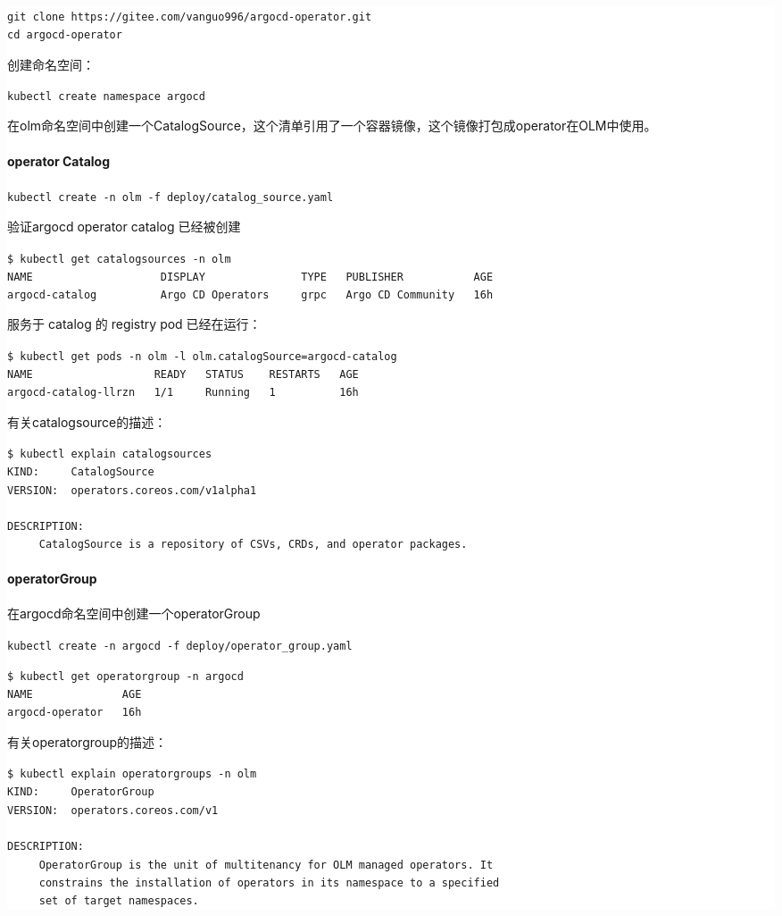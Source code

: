 ```
git clone https://gitee.com/vanguo996/argocd-operator.git
cd argocd-operator
```

创建命名空间：
```
kubectl create namespace argocd
```
在olm命名空间中创建一个CatalogSource，这个清单引用了一个容器镜像，这个镜像打包成operator在OLM中使用。

#### operator Catalog
```
kubectl create -n olm -f deploy/catalog_source.yaml
```

验证argocd operator catalog 已经被创建

```
$ kubectl get catalogsources -n olm
NAME                    DISPLAY               TYPE   PUBLISHER           AGE
argocd-catalog          Argo CD Operators     grpc   Argo CD Community   16h
```
服务于 catalog 的 registry pod 已经在运行：
```
$ kubectl get pods -n olm -l olm.catalogSource=argocd-catalog
NAME                   READY   STATUS    RESTARTS   AGE
argocd-catalog-llrzn   1/1     Running   1          16h
```

有关catalogsource的描述：
```
$ kubectl explain catalogsources
KIND:     CatalogSource
VERSION:  operators.coreos.com/v1alpha1

DESCRIPTION:
     CatalogSource is a repository of CSVs, CRDs, and operator packages.
```



#### operatorGroup
在argocd命名空间中创建一个operatorGroup

```
kubectl create -n argocd -f deploy/operator_group.yaml
```

```
$ kubectl get operatorgroup -n argocd
NAME              AGE
argocd-operator   16h
```

有关operatorgroup的描述：
```
$ kubectl explain operatorgroups -n olm
KIND:     OperatorGroup
VERSION:  operators.coreos.com/v1

DESCRIPTION:
     OperatorGroup is the unit of multitenancy for OLM managed operators. It
     constrains the installation of operators in its namespace to a specified
     set of target namespaces.
```
